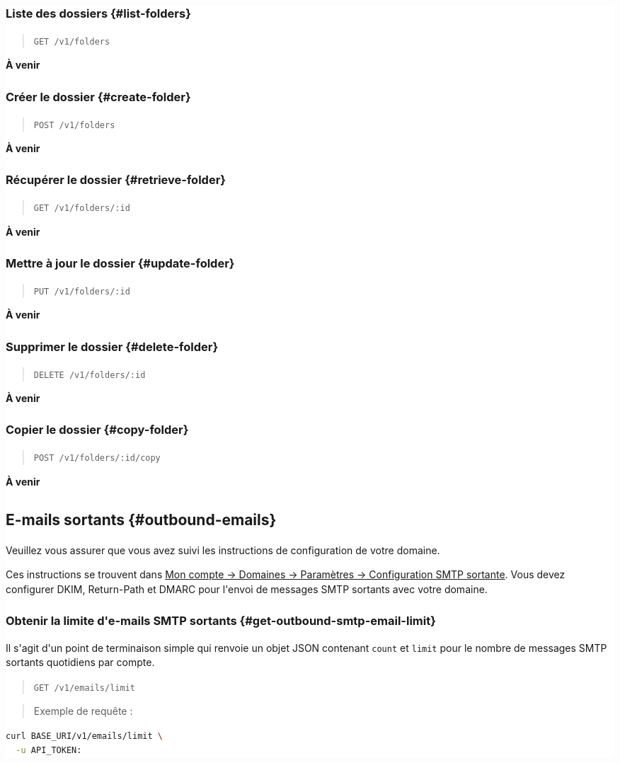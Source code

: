 ### Liste des dossiers {#list-folders}

> `GET /v1/folders`

**À venir**

### Créer le dossier {#create-folder}

> `POST /v1/folders`

**À venir**

### Récupérer le dossier {#retrieve-folder}

> `GET /v1/folders/:id`

**À venir**

### Mettre à jour le dossier {#update-folder}

> `PUT /v1/folders/:id`

**À venir**

### Supprimer le dossier {#delete-folder}

> `DELETE /v1/folders/:id`

**À venir**

### Copier le dossier {#copy-folder}

> `POST /v1/folders/:id/copy`

**À venir**

## E-mails sortants {#outbound-emails}

Veuillez vous assurer que vous avez suivi les instructions de configuration de votre domaine.

Ces instructions se trouvent dans [Mon compte → Domaines → Paramètres → Configuration SMTP sortante](/my-account/domains). Vous devez configurer DKIM, Return-Path et DMARC pour l'envoi de messages SMTP sortants avec votre domaine.

### Obtenir la limite d'e-mails SMTP sortants {#get-outbound-smtp-email-limit}

Il s'agit d'un point de terminaison simple qui renvoie un objet JSON contenant `count` et `limit` pour le nombre de messages SMTP sortants quotidiens par compte.

> `GET /v1/emails/limit`

> Exemple de requête :

```sh
curl BASE_URI/v1/emails/limit \
  -u API_TOKEN:
```
